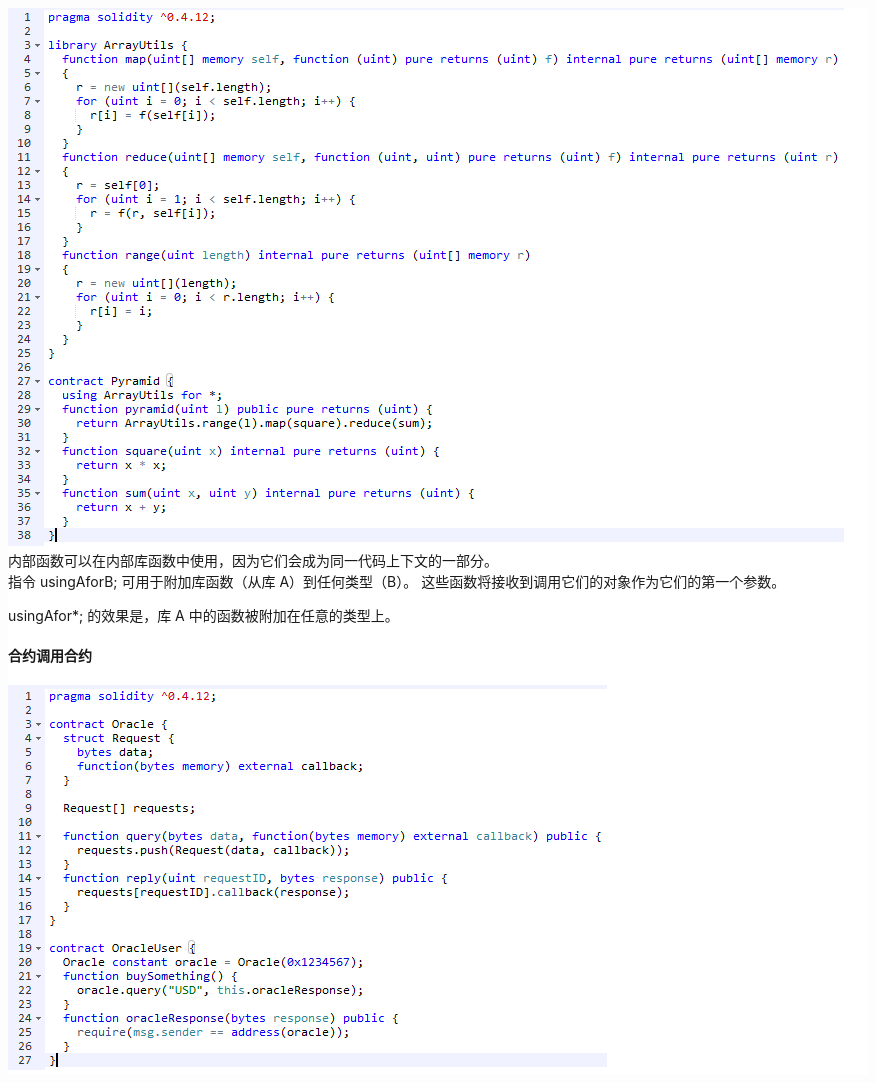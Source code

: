 ![](./引用/图片3.png)  
内部函数可以在内部库函数中使用，因为它们会成为同一代码上下文的一部分。  
指令 usingAforB; 可用于附加库函数（从库 A）到任何类型（B）。 这些函数将接收到调用它们的对象作为它们的第一个参数。  

usingAfor\*; 的效果是，库 A 中的函数被附加在任意的类型上。  

#### 合约调用合约

![](./引用/图片4.png)  
